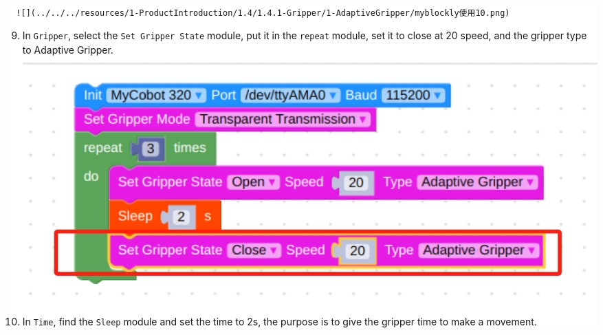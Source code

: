       ![](../../../resources/1-ProductIntroduction/1.4/1.4.1-Gripper/1-AdaptiveGripper/myblockly使用10.png)
   9. In `Gripper`, select the `Set Gripper State` module, put it in the `repeat` module, set it to close at 20 speed, and the gripper type to Adaptive Gripper.
      ![](../../../resources/1-ProductIntroduction/1.4/1.4.1-Gripper/1-AdaptiveGripper/myblockly使用11.png)
   10. In `Time`, find the `Sleep` module and set the time to 2s, the purpose is to give the gripper time to make a movement.
